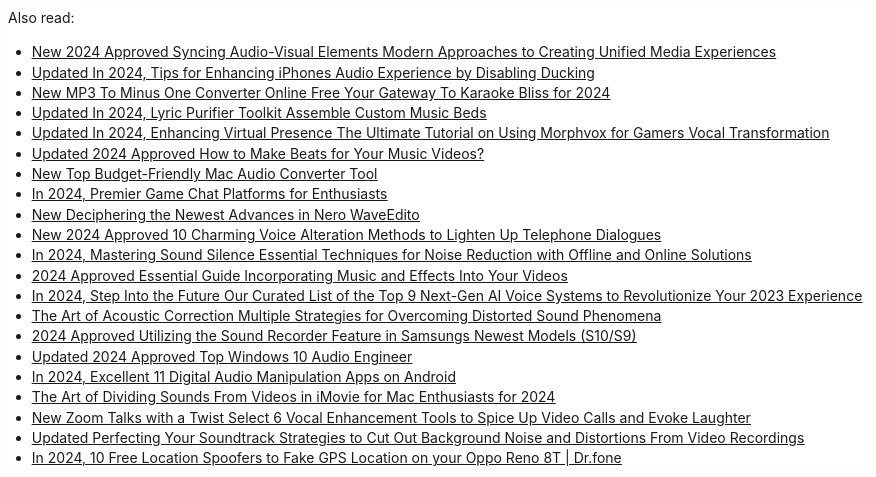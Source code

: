 
<span class="atpl-alsoreadstyle">Also read:</span>
<div><ul>
<li><a href="https://sound-optimizing.techidaily.com/new-2024-approved-syncing-audio-visual-elements-modern-approaches-to-creating-unified-media-experiences/"><u>New 2024 Approved Syncing Audio-Visual Elements Modern Approaches to Creating Unified Media Experiences</u></a></li>
<li><a href="https://sound-optimizing.techidaily.com/updated-in-2024-tips-for-enhancing-iphones-audio-experience-by-disabling-ducking/"><u>Updated In 2024, Tips for Enhancing iPhones Audio Experience by Disabling Ducking</u></a></li>
<li><a href="https://sound-optimizing.techidaily.com/new-mp3-to-minus-one-converter-online-free-your-gateway-to-karaoke-bliss-for-2024/"><u>New MP3 To Minus One Converter Online Free Your Gateway To Karaoke Bliss for 2024</u></a></li>
<li><a href="https://sound-optimizing.techidaily.com/updated-in-2024-lyric-purifier-toolkit-assemble-custom-music-beds/"><u>Updated In 2024, Lyric Purifier Toolkit Assemble Custom Music Beds</u></a></li>
<li><a href="https://sound-optimizing.techidaily.com/updated-in-2024-enhancing-virtual-presence-the-ultimate-tutorial-on-using-morphvox-for-gamers-vocal-transformation/"><u>Updated In 2024, Enhancing Virtual Presence The Ultimate Tutorial on Using Morphvox for Gamers Vocal Transformation</u></a></li>
<li><a href="https://sound-optimizing.techidaily.com/updated-2024-approved-how-to-make-beats-for-your-music-videos/"><u>Updated 2024 Approved How to Make Beats for Your Music Videos?</u></a></li>
<li><a href="https://sound-optimizing.techidaily.com/new-top-budget-friendly-mac-audio-converter-tool/"><u>New Top Budget-Friendly Mac Audio Converter Tool</u></a></li>
<li><a href="https://sound-optimizing.techidaily.com/in-2024-premier-game-chat-platforms-for-enthusiasts/"><u>In 2024, Premier Game Chat Platforms for Enthusiasts</u></a></li>
<li><a href="https://sound-optimizing.techidaily.com/new-deciphering-the-newest-advances-in-nero-waveedito/"><u>New Deciphering the Newest Advances in Nero WaveEdito</u></a></li>
<li><a href="https://sound-optimizing.techidaily.com/new-2024-approved-10-charming-voice-alteration-methods-to-lighten-up-telephone-dialogues/"><u>New 2024 Approved 10 Charming Voice Alteration Methods to Lighten Up Telephone Dialogues</u></a></li>
<li><a href="https://sound-optimizing.techidaily.com/in-2024-mastering-sound-silence-essential-techniques-for-noise-reduction-with-offline-and-online-solutions/"><u>In 2024, Mastering Sound Silence Essential Techniques for Noise Reduction with Offline and Online Solutions</u></a></li>
<li><a href="https://sound-optimizing.techidaily.com/2024-approved-essential-guide-incorporating-music-and-effects-into-your-videos/"><u>2024 Approved Essential Guide Incorporating Music and Effects Into Your Videos</u></a></li>
<li><a href="https://sound-optimizing.techidaily.com/in-2024-step-into-the-future-our-curated-list-of-the-top-9-next-gen-ai-voice-systems-to-revolutionize-your-2023-experience/"><u>In 2024, Step Into the Future Our Curated List of the Top 9 Next-Gen AI Voice Systems to Revolutionize Your 2023 Experience</u></a></li>
<li><a href="https://sound-optimizing.techidaily.com/the-art-of-acoustic-correction-multiple-strategies-for-overcoming-distorted-sound-phenomena/"><u>The Art of Acoustic Correction Multiple Strategies for Overcoming Distorted Sound Phenomena</u></a></li>
<li><a href="https://sound-optimizing.techidaily.com/2024-approved-utilizing-the-sound-recorder-feature-in-samsungs-newest-models-s10s9/"><u>2024 Approved Utilizing the Sound Recorder Feature in Samsungs Newest Models (S10/S9)</u></a></li>
<li><a href="https://sound-optimizing.techidaily.com/updated-2024-approved-top-windows-10-audio-engineer/"><u>Updated 2024 Approved Top Windows 10 Audio Engineer</u></a></li>
<li><a href="https://sound-optimizing.techidaily.com/in-2024-excellent-11-digital-audio-manipulation-apps-on-android/"><u>In 2024, Excellent 11 Digital Audio Manipulation Apps on Android</u></a></li>
<li><a href="https://sound-optimizing.techidaily.com/the-art-of-dividing-sounds-from-videos-in-imovie-for-mac-enthusiasts-for-2024/"><u>The Art of Dividing Sounds From Videos in iMovie for Mac Enthusiasts for 2024</u></a></li>
<li><a href="https://sound-optimizing.techidaily.com/new-zoom-talks-with-a-twist-select-6-vocal-enhancement-tools-to-spice-up-video-calls-and-evoke-laughter/"><u>New Zoom Talks with a Twist Select 6 Vocal Enhancement Tools to Spice Up Video Calls and Evoke Laughter</u></a></li>
<li><a href="https://sound-optimizing.techidaily.com/updated-perfecting-your-soundtrack-strategies-to-cut-out-background-noise-and-distortions-from-video-recordings/"><u>Updated Perfecting Your Soundtrack Strategies to Cut Out Background Noise and Distortions From Video Recordings</u></a></li>
<li><a href="https://android-location.techidaily.com/in-2024-10-free-location-spoofers-to-fake-gps-location-on-your-oppo-reno-8t-drfone-by-drfone-virtual/"><u>In 2024, 10 Free Location Spoofers to Fake GPS Location on your Oppo Reno 8T | Dr.fone</u></a></li>